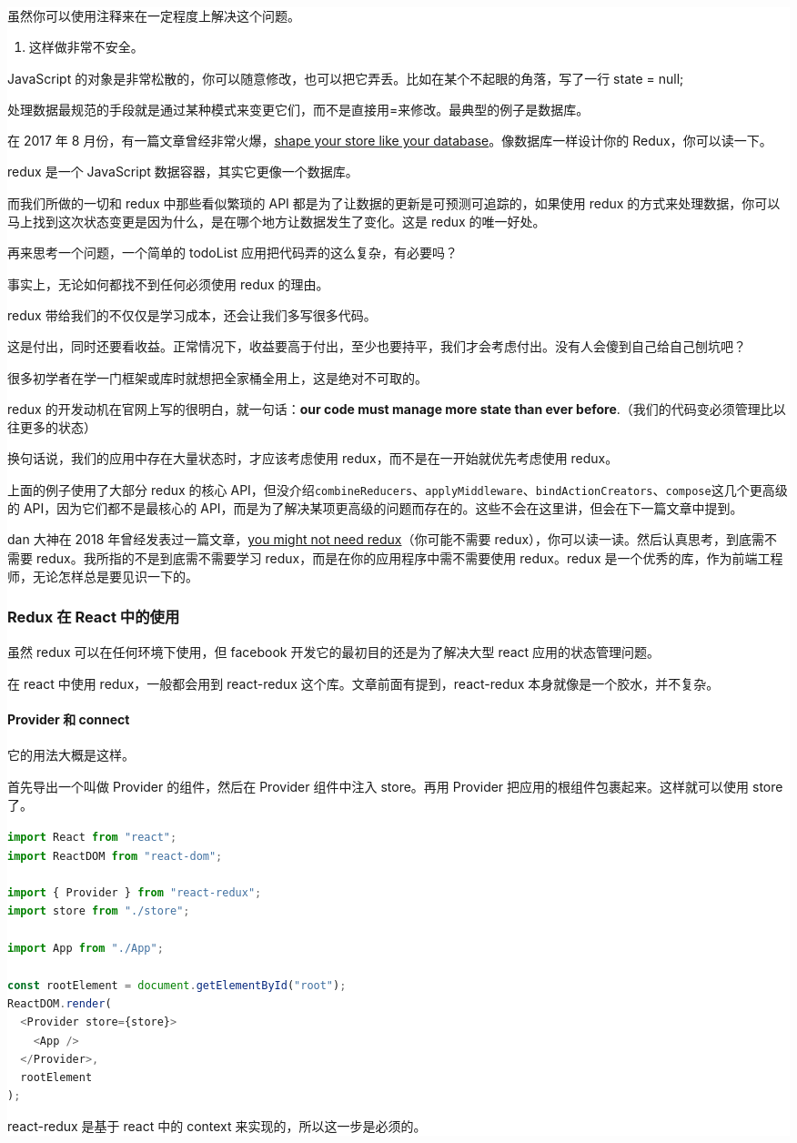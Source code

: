 虽然你可以使用注释来在一定程度上解决这个问题。

1. 这样做非常不安全。

JavaScript 的对象是非常松散的，你可以随意修改，也可以把它弄丢。比如在某个不起眼的角落，写了一行 state = null;

处理数据最规范的手段就是通过某种模式来变更它们，而不是直接用=来修改。最典型的例子是数据库。

在 2017 年 8 月份，有一篇文章曾经非常火爆，[shape your store like your database](https://hackernoon.com/shape-your-redux-store-like-your-database-98faa4754fd5)。像数据库一样设计你的 Redux，你可以读一下。

redux 是一个 JavaScript 数据容器，其实它更像一个数据库。

而我们所做的一切和 redux 中那些看似繁琐的 API 都是为了让数据的更新是可预测可追踪的，如果使用 redux 的方式来处理数据，你可以马上找到这次状态变更是因为什么，是在哪个地方让数据发生了变化。这是 redux 的唯一好处。

再来思考一个问题，一个简单的 todoList 应用把代码弄的这么复杂，有必要吗？

事实上，无论如何都找不到任何必须使用 redux 的理由。

redux 带给我们的不仅仅是学习成本，还会让我们多写很多代码。

这是付出，同时还要看收益。正常情况下，收益要高于付出，至少也要持平，我们才会考虑付出。没有人会傻到自己给自己刨坑吧？

很多初学者在学一门框架或库时就想把全家桶全用上，这是绝对不可取的。

redux 的开发动机在官网上写的很明白，就一句话：**our code must manage more state than ever before**.（我们的代码变必须管理比以往更多的状态）

换句话说，我们的应用中存在大量状态时，才应该考虑使用 redux，而不是在一开始就优先考虑使用 redux。

上面的例子使用了大部分 redux 的核心 API，但没介绍`combineReducers`、`applyMiddleware`、`bindActionCreators`、`compose`这几个更高级的 API，因为它们都不是最核心的 API，而是为了解决某项更高级的问题而存在的。这些不会在这里讲，但会在下一篇文章中提到。

dan 大神在 2018 年曾经发表过一篇文章，[you might not need redux](https://medium.com/@dan_abramov/you-might-not-need-redux-be46360cf367)（你可能不需要 redux），你可以读一读。然后认真思考，到底需不需要 redux。我所指的不是到底需不需要学习 redux，而是在你的应用程序中需不需要使用 redux。redux 是一个优秀的库，作为前端工程师，无论怎样总是要见识一下的。

### Redux 在 React 中的使用

虽然 redux 可以在任何环境下使用，但 facebook 开发它的最初目的还是为了解决大型 react 应用的状态管理问题。

在 react 中使用 redux，一般都会用到 react-redux 这个库。文章前面有提到，react-redux 本身就像是一个胶水，并不复杂。

#### Provider 和 connect

它的用法大概是这样。

首先导出一个叫做 Provider 的组件，然后在 Provider 组件中注入 store。再用 Provider 把应用的根组件包裹起来。这样就可以使用 store 了。

```js
import React from "react";
import ReactDOM from "react-dom";

import { Provider } from "react-redux";
import store from "./store";

import App from "./App";

const rootElement = document.getElementById("root");
ReactDOM.render(
  <Provider store={store}>
    <App />
  </Provider>,
  rootElement
);
```
react-redux 是基于 react 中的 context 来实现的，所以这一步是必须的。
